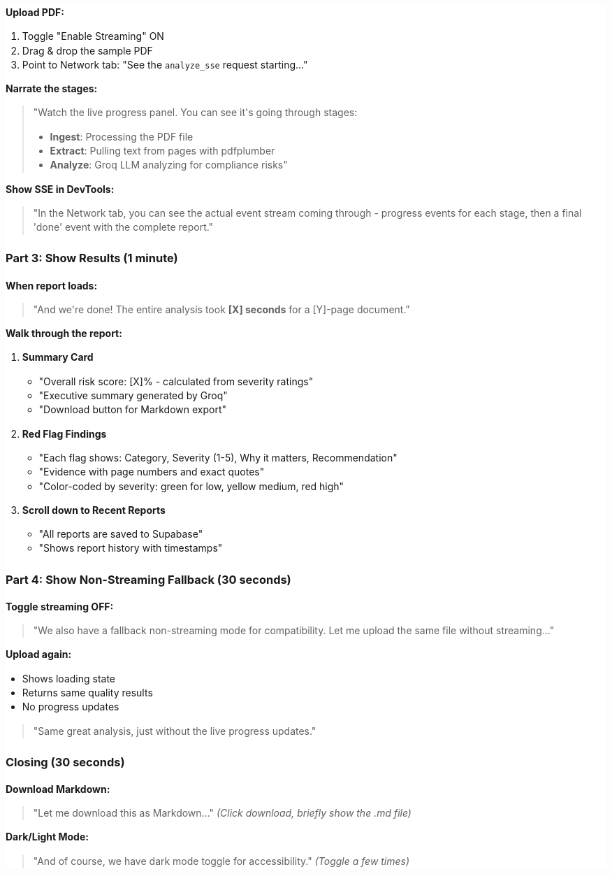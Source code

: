 **Upload PDF:**
1. Toggle "Enable Streaming" ON
2. Drag & drop the sample PDF
3. Point to Network tab: "See the `analyze_sse` request starting..."

**Narrate the stages:**
> "Watch the live progress panel. You can see it's going through stages:
> - **Ingest**: Processing the PDF file
> - **Extract**: Pulling text from pages with pdfplumber  
> - **Analyze**: Groq LLM analyzing for compliance risks"

**Show SSE in DevTools:**
> "In the Network tab, you can see the actual event stream coming through - progress events for each stage, then a final 'done' event with the complete report."

### Part 3: Show Results (1 minute)

**When report loads:**
> "And we're done! The entire analysis took **[X] seconds** for a [Y]-page document."

**Walk through the report:**

1. **Summary Card**
   - "Overall risk score: [X]% - calculated from severity ratings"
   - "Executive summary generated by Groq"
   - "Download button for Markdown export"

2. **Red Flag Findings**
   - "Each flag shows: Category, Severity (1-5), Why it matters, Recommendation"
   - "Evidence with page numbers and exact quotes"
   - "Color-coded by severity: green for low, yellow medium, red high"

3. **Scroll down to Recent Reports**
   - "All reports are saved to Supabase"
   - "Shows report history with timestamps"

### Part 4: Show Non-Streaming Fallback (30 seconds)

**Toggle streaming OFF:**
> "We also have a fallback non-streaming mode for compatibility. Let me upload the same file without streaming..."

**Upload again:**
- Shows loading state
- Returns same quality results
- No progress updates

> "Same great analysis, just without the live progress updates."

### Closing (30 seconds)

**Download Markdown:**
> "Let me download this as Markdown..."
*(Click download, briefly show the .md file)*

**Dark/Light Mode:**
> "And of course, we have dark mode toggle for accessibility."
*(Toggle a few times)*
